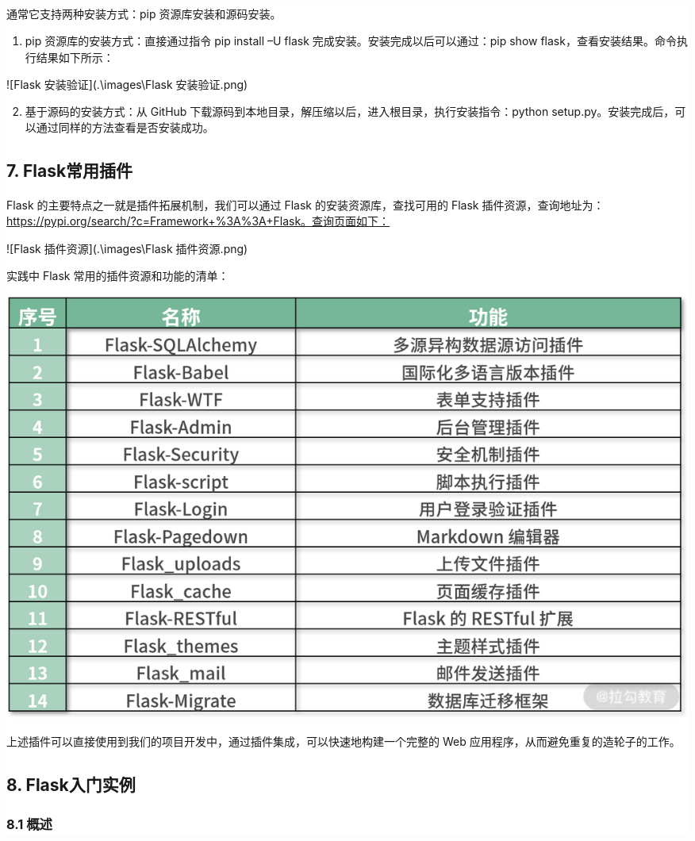 通常它支持两种安装方式：pip 资源库安装和源码安装。

1. pip 资源库的安装方式：直接通过指令 pip install –U flask 完成安装。安装完成以后可以通过：pip show flask，查看安装结果。命令执行结果如下所示：

![Flask 安装验证](.\images\Flask 安装验证.png)

2. 基于源码的安装方式：从 GitHub 下载源码到本地目录，解压缩以后，进入根目录，执行安装指令：python setup.py。安装完成后，可以通过同样的方法查看是否安装成功。

## 7. Flask常用插件

Flask 的主要特点之一就是插件拓展机制，我们可以通过 Flask 的安装资源库，查找可用的 Flask 插件资源，查询地址为：https://pypi.org/search/?c=Framework+%3A%3A+Flask。查询页面如下：

![Flask 插件资源](.\images\Flask 插件资源.png)

实践中 Flask 常用的插件资源和功能的清单：

![Flask常用插件清单](.\images\Flask常用插件清单.png)

上述插件可以直接使用到我们的项目开发中，通过插件集成，可以快速地构建一个完整的 Web 应用程序，从而避免重复的造轮子的工作。


## 8. Flask入门实例

### 8.1 概述
